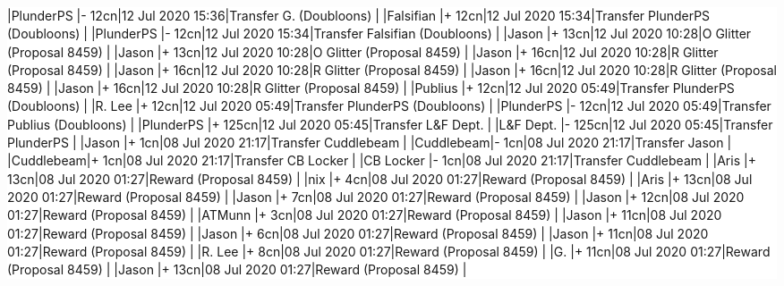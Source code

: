 |PlunderPS |-  12cn|12 Jul 2020 15:36|Transfer G. (Doubloons)          |
|Falsifian |+  12cn|12 Jul 2020 15:34|Transfer PlunderPS (Doubloons)   |
|PlunderPS |-  12cn|12 Jul 2020 15:34|Transfer Falsifian (Doubloons)   |
|Jason     |+  13cn|12 Jul 2020 10:28|O Glitter (Proposal 8459)        |
|Jason     |+  13cn|12 Jul 2020 10:28|O Glitter (Proposal 8459)        |
|Jason     |+  16cn|12 Jul 2020 10:28|R Glitter (Proposal 8459)        |
|Jason     |+  16cn|12 Jul 2020 10:28|R Glitter (Proposal 8459)        |
|Jason     |+  16cn|12 Jul 2020 10:28|R Glitter (Proposal 8459)        |
|Jason     |+  16cn|12 Jul 2020 10:28|R Glitter (Proposal 8459)        |
|Publius   |+  12cn|12 Jul 2020 05:49|Transfer PlunderPS (Doubloons)   |
|R. Lee    |+  12cn|12 Jul 2020 05:49|Transfer PlunderPS (Doubloons)   |
|PlunderPS |-  12cn|12 Jul 2020 05:49|Transfer Publius (Doubloons)     |
|PlunderPS |+ 125cn|12 Jul 2020 05:45|Transfer L&F Dept.               |
|L&F Dept. |- 125cn|12 Jul 2020 05:45|Transfer PlunderPS               |
|Jason     |+   1cn|08 Jul 2020 21:17|Transfer Cuddlebeam              |
|Cuddlebeam|-   1cn|08 Jul 2020 21:17|Transfer Jason                   |
|Cuddlebeam|+   1cn|08 Jul 2020 21:17|Transfer CB Locker               |
|CB Locker |-   1cn|08 Jul 2020 21:17|Transfer Cuddlebeam              |
|Aris      |+  13cn|08 Jul 2020 01:27|Reward (Proposal 8459)           |
|nix       |+   4cn|08 Jul 2020 01:27|Reward (Proposal 8459)           |
|Aris      |+  13cn|08 Jul 2020 01:27|Reward (Proposal 8459)           |
|Jason     |+   7cn|08 Jul 2020 01:27|Reward (Proposal 8459)           |
|Jason     |+  12cn|08 Jul 2020 01:27|Reward (Proposal 8459)           |
|ATMunn    |+   3cn|08 Jul 2020 01:27|Reward (Proposal 8459)           |
|Jason     |+  11cn|08 Jul 2020 01:27|Reward (Proposal 8459)           |
|Jason     |+   6cn|08 Jul 2020 01:27|Reward (Proposal 8459)           |
|Jason     |+  11cn|08 Jul 2020 01:27|Reward (Proposal 8459)           |
|R. Lee    |+   8cn|08 Jul 2020 01:27|Reward (Proposal 8459)           |
|G.        |+  11cn|08 Jul 2020 01:27|Reward (Proposal 8459)           |
|Jason     |+  13cn|08 Jul 2020 01:27|Reward (Proposal 8459)           |
